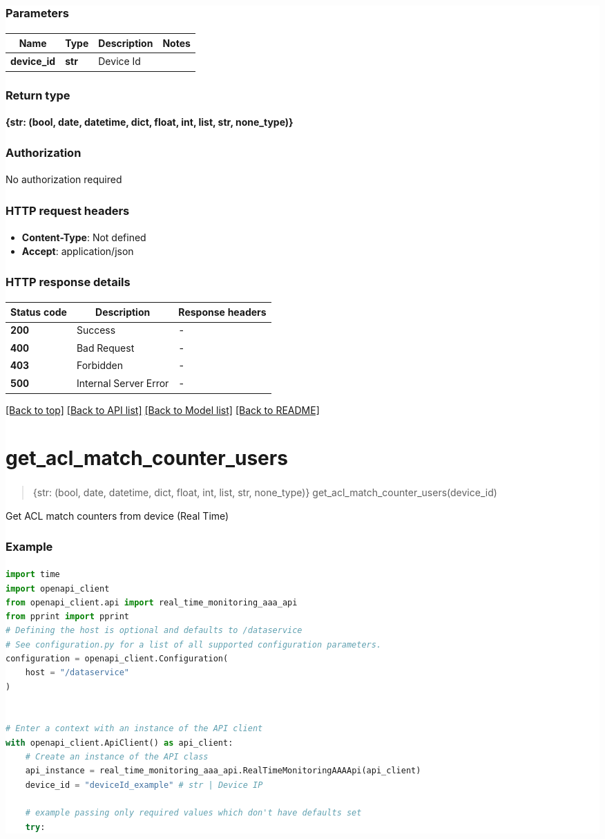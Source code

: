 ```python
```


### Parameters

Name | Type | Description  | Notes
------------- | ------------- | ------------- | -------------
 **device_id** | **str**| Device Id |

### Return type

**{str: (bool, date, datetime, dict, float, int, list, str, none_type)}**

### Authorization

No authorization required

### HTTP request headers

 - **Content-Type**: Not defined
 - **Accept**: application/json


### HTTP response details

| Status code | Description | Response headers |
|-------------|-------------|------------------|
**200** | Success |  -  |
**400** | Bad Request |  -  |
**403** | Forbidden |  -  |
**500** | Internal Server Error |  -  |

[[Back to top]](#) [[Back to API list]](../README.md#documentation-for-api-endpoints) [[Back to Model list]](../README.md#documentation-for-models) [[Back to README]](../README.md)

# **get_acl_match_counter_users**
> {str: (bool, date, datetime, dict, float, int, list, str, none_type)} get_acl_match_counter_users(device_id)



Get ACL match counters from device (Real Time)

### Example


```python
import time
import openapi_client
from openapi_client.api import real_time_monitoring_aaa_api
from pprint import pprint
# Defining the host is optional and defaults to /dataservice
# See configuration.py for a list of all supported configuration parameters.
configuration = openapi_client.Configuration(
    host = "/dataservice"
)


# Enter a context with an instance of the API client
with openapi_client.ApiClient() as api_client:
    # Create an instance of the API class
    api_instance = real_time_monitoring_aaa_api.RealTimeMonitoringAAAApi(api_client)
    device_id = "deviceId_example" # str | Device IP

    # example passing only required values which don't have defaults set
    try:
```